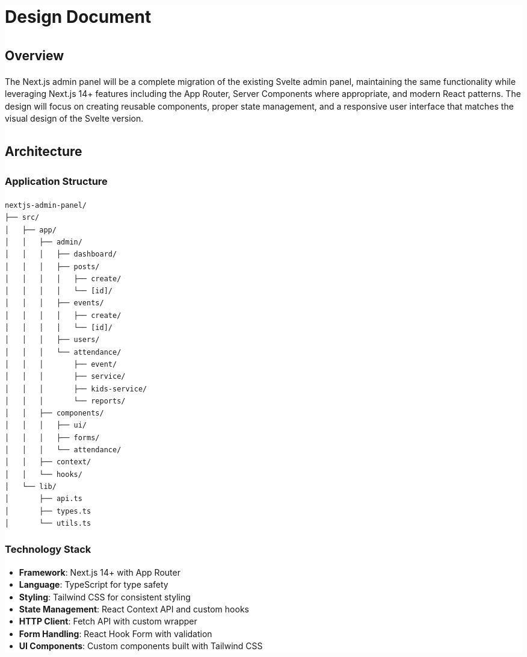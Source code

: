 # Design Document

## Overview

The Next.js admin panel will be a complete migration of the existing Svelte admin panel, maintaining the same functionality while leveraging Next.js 14+ features including the App Router, Server Components where appropriate, and modern React patterns. The design will focus on creating reusable components, proper state management, and a responsive user interface that matches the visual design of the Svelte version.

## Architecture

### Application Structure
```
nextjs-admin-panel/
├── src/
│   ├── app/
│   │   ├── admin/
│   │   │   ├── dashboard/
│   │   │   ├── posts/
│   │   │   │   ├── create/
│   │   │   │   └── [id]/
│   │   │   ├── events/
│   │   │   │   ├── create/
│   │   │   │   └── [id]/
│   │   │   ├── users/
│   │   │   └── attendance/
│   │   │       ├── event/
│   │   │       ├── service/
│   │   │       ├── kids-service/
│   │   │       └── reports/
│   │   ├── components/
│   │   │   ├── ui/
│   │   │   ├── forms/
│   │   │   └── attendance/
│   │   ├── context/
│   │   └── hooks/
│   └── lib/
│       ├── api.ts
│       ├── types.ts
│       └── utils.ts
```

### Technology Stack
- **Framework**: Next.js 14+ with App Router
- **Language**: TypeScript for type safety
- **Styling**: Tailwind CSS for consistent styling
- **State Management**: React Context API and custom hooks
- **HTTP Client**: Fetch API with custom wrapper
- **Form Handling**: React Hook Form with validation
- **UI Components**: Custom components built with Tailwind CSS

